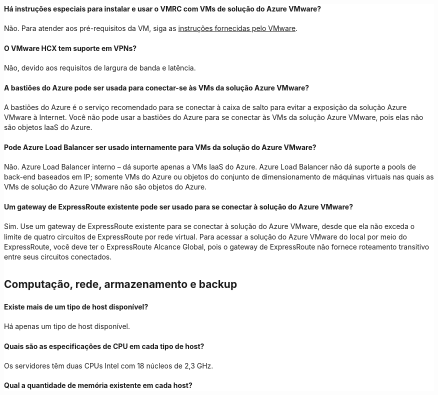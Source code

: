 #### <a name="are-there-special-instructions-for-installing-and-using-vmrc-with-azure-vmware-solution-vms"></a>Há instruções especiais para instalar e usar o VMRC com VMs de solução do Azure VMware?
Não. Para atender aos pré-requisitos da VM, siga as [instruções fornecidas pelo VMware](https://docs.vmware.com/en/VMware-vSphere/6.7/com.vmware.vsphere.vm_admin.doc/GUID-89E7E8F0-DB2B-437F-8F70-BA34C505053F.html). 

#### <a name="is-vmware-hcx-supported-on-vpns"></a>O VMware HCX tem suporte em VPNs?
Não, devido aos requisitos de largura de banda e latência.

#### <a name="can-azure-bastion-be-used-for-connecting-to-azure-vmware-solution-vms"></a>A bastiões do Azure pode ser usada para conectar-se às VMs da solução Azure VMware?
A bastiões do Azure é o serviço recomendado para se conectar à caixa de salto para evitar a exposição da solução Azure VMware à Internet. Você não pode usar a bastiões do Azure para se conectar às VMs da solução Azure VMware, pois elas não são objetos IaaS do Azure.

#### <a name="can-azure-load-balancer-internal-be-used-for-azure-vmware-solution-vms"></a>Pode Azure Load Balancer ser usado internamente para VMs da solução do Azure VMware?
Não. Azure Load Balancer interno – dá suporte apenas a VMs IaaS do Azure. Azure Load Balancer não dá suporte a pools de back-end baseados em IP; somente VMs do Azure ou objetos do conjunto de dimensionamento de máquinas virtuais nas quais as VMs de solução do Azure VMware não são objetos do Azure.

#### <a name="can-an-existing-expressroute-gateway-be-used-to-connect-to-azure-vmware-solution"></a>Um gateway de ExpressRoute existente pode ser usado para se conectar à solução do Azure VMware?
Sim. Use um gateway de ExpressRoute existente para se conectar à solução do Azure VMware, desde que ela não exceda o limite de quatro circuitos de ExpressRoute por rede virtual. Para acessar a solução do Azure VMware do local por meio do ExpressRoute, você deve ter o ExpressRoute Alcance Global, pois o gateway de ExpressRoute não fornece roteamento transitivo entre seus circuitos conectados.

## <a name="compute-network-storage-and-backup"></a>Computação, rede, armazenamento e backup

#### <a name="is-there-more-than-one-type-of-host-available"></a>Existe mais de um tipo de host disponível?

Há apenas um tipo de host disponível.

#### <a name="what-are-the-cpu-specifications-in-each-type-of-host"></a>Quais são as especificações de CPU em cada tipo de host?

Os servidores têm duas CPUs Intel com 18 núcleos de 2,3 GHz.

#### <a name="how-much-memory-is-in-each-host"></a>Qual a quantidade de memória existente em cada host?
